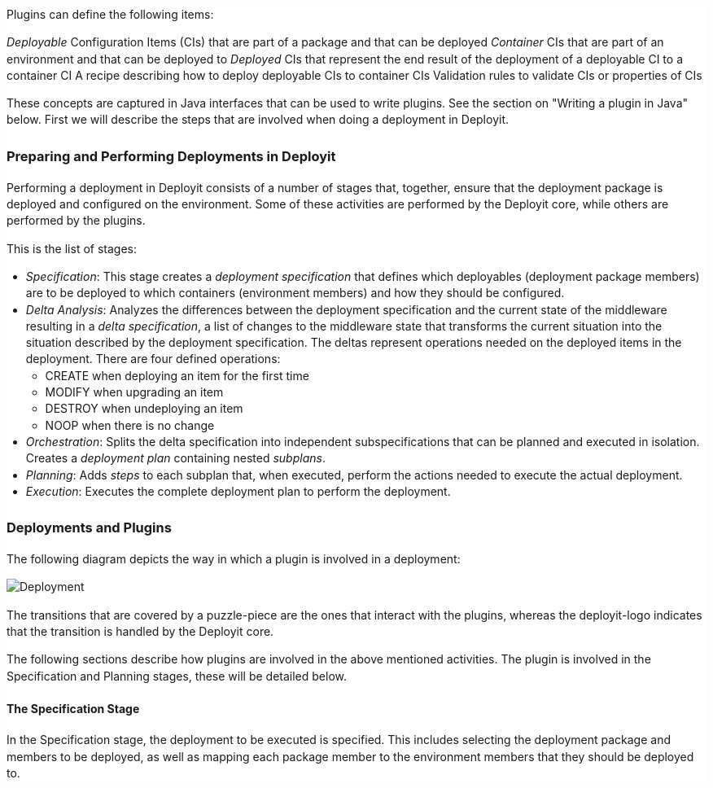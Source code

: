 Plugins can define the following items:

_Deployable_ Configuration Items (CIs) that are part of a package and that can be deployed
_Container_ CIs that are part of an environment and that can be deployed to
_Deployed_ CIs that represent the end result of the deployment of a deployable CI to a container CI
A recipe describing how to deploy deployable CIs to container CIs
Validation rules to validate CIs or properties of CIs

These concepts are captured in Java interfaces that can be used to write plugins. See the section on "Writing a plugin in Java" below. First we will describe the steps that are involved when doing a deployment in Deployit.

### Preparing and Performing Deployments in Deployit

Performing a deployment in Deployit consists of a number of stages that, together, ensure that the deployment package is deployed and configured on the environment. Some of these activities are performed by the Deployit core, while others are performed by the plugins.

This is the list of stages:

* *Specification*: This stage creates a _deployment specification_ that defines which deployables (deployment package members) are to be deployed to which containers (environment members) and how they should be configured.
* *Delta Analysis*: Analyzes the differences between the deployment specification and the current state of the middleware resulting in a _delta specification_, a list of changes to the middleware state that transforms the current situation into the situation described by the deployment specification. The deltas represent operations needed on the deployed items in the deployment. There are four defined operations:
    * CREATE when deploying an item for the first time
    * MODIFY when upgrading an item
    * DESTROY when undeploying an item
    * NOOP when there is no change
* *Orchestration*: Splits the delta specification into independent subspecifications that can be planned and executed in isolation. Creates a _deployment plan_ containing nested _subplans_.
* *Planning*: Adds _steps_ to each subplan that, when executed, perform the actions needed to execute the actual deployment.
* *Execution*: Executes the complete deployment plan to perform the deployment.

### Deployments and Plugins

The following diagram depicts the way in which a plugin is involved in a deployment:

![Deployment](images/Deployment-full.png "Deployment")

The transitions that are covered by a puzzle-piece are the ones that interact with the plugins, whereas the deployit-logo indicates that the transition is handled by the Deployit core.

The following sections describe how plugins are involved in the above mentioned activities. The plugin is involved in the Specification and Planning stages, these will be detailed below.

#### The Specification Stage

In the Specification stage, the deployment to be executed is specified. This includes selecting the deployment package and members to be deployed, as well as mapping each package member to the environment members that they should be deployed to.
